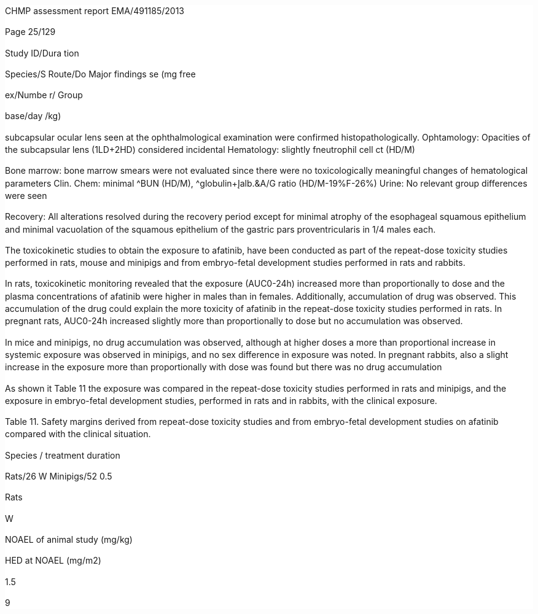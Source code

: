 CHMP assessment report EMA/491185/2013

Page 25/129

Study ID/Dura tion

Species/S Route/Do Major findings se (mg free

ex/Numbe r/ Group

base/day /kg)

subcapsular ocular lens seen at the ophthalmological examination were confirmed histopathologically. Ophtamology: Opacities of the subcapsular lens (1LD+2HD) considered incidental Hematology: slightly fneutrophil cell ct (HD/M)

Bone marrow: bone marrow smears were not evaluated since there were no toxicologically meaningful changes of hematological parameters Clin. Chem: minimal ^BUN (HD/M), ^globulin+Įalb.&A/G ratio (HD/M-19%F-26%) Urine: No relevant group differences were seen

Recovery: All alterations resolved during the recovery period except for minimal atrophy of the esophageal squamous epithelium and minimal vacuolation of the squamous epithelium of the gastric pars proventricularis in 1/4 males each.

The toxicokinetic studies to obtain the exposure to afatinib, have been conducted as part of the repeat-dose toxicity studies performed in rats, mouse and minipigs and from embryo-fetal development studies performed in rats and rabbits.

In rats, toxicokinetic monitoring revealed that the exposure (AUC0-24h) increased more than proportionally to dose and the plasma concentrations of afatinib were higher in males than in females. Additionally, accumulation of drug was observed. This accumulation of the drug could explain the more toxicity of afatinib in the repeat-dose toxicity studies performed in rats. In pregnant rats, AUC0-24h increased slightly more than proportionally to dose but no accumulation was observed.

In mice and minipigs, no drug accumulation was observed, although at higher doses a more than proportional increase in systemic exposure was observed in minipigs, and no sex difference in exposure was noted. In pregnant rabbits, also a slight increase in the exposure more than proportionally with dose was found but there was no drug accumulation

As shown it Table 11 the exposure was compared in the repeat-dose toxicity studies performed in rats and minipigs, and the exposure in embryo-fetal development studies, performed in rats and in rabbits, with the clinical exposure.

Table 11. Safety margins derived from repeat-dose toxicity studies and from embryo-fetal development studies on afatinib compared with the clinical situation.

Species / treatment duration

Rats/26 W Minipigs/52 0.5

Rats

W

NOAEL of animal study (mg/kg)

HED at NOAEL (mg/m2)

1.5

9
